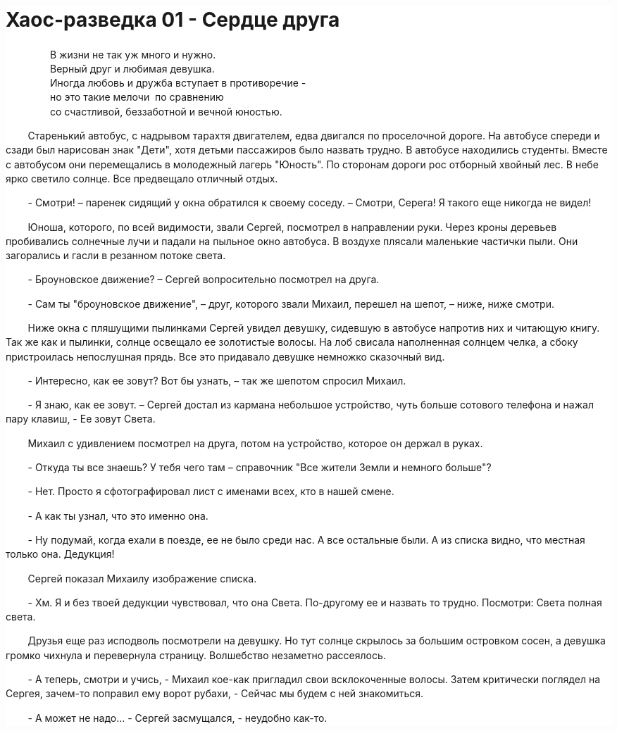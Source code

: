 # Хаос-разведка 01 - Сердце друга

                В жизни не так уж много и нужно.  
                Верный друг и любимая девушка.  
                Иногда любовь и дружба вступает в противоречие -  
                но это такие мелочи  по сравнению  
                со счастливой, беззаботной и вечной юностью.  



        Старенький автобус, с надрывом тарахтя двигателем, едва двигался по проселочной дороге. На автобусе спереди и сзади был нарисован знак "Дети", хотя детьми пассажиров было назвать трудно. В автобусе находились студенты. Вместе с автобусом они перемещались в молодежный лагерь "Юность". По сторонам дороги рос отборный хвойный лес. В небе ярко светило солнце. Все предвещало отличный отдых.  

        - Смотри! – паренек сидящий у окна обратился к своему соседу. – Смотри, Серега! Я такого еще никогда не видел!  

        Юноша, которого, по всей видимости, звали Сергей, посмотрел в направлении руки. Через кроны деревьев пробивались солнечные лучи и падали на пыльное окно автобуса. В воздухе плясали маленькие частички пыли. Они загорались и гасли в резанном потоке света.  

        - Броуновское движение? – Сергей вопросительно посмотрел на друга.  

        - Сам ты "броуновское движение", – друг, которого звали Михаил, перешел на шепот, – ниже, ниже смотри.  

        Ниже окна с пляшущими пылинками Сергей увидел девушку, сидевшую в автобусе напротив них и читающую книгу. Так же как и пылинки, солнце освещало ее золотистые волосы. На лоб свисала наполненная солнцем челка, а сбоку пристроилась непослушная прядь. Все это придавало девушке немножко сказочный вид.  

        - Интересно, как ее зовут? Вот бы узнать, – так же шепотом спросил Михаил.  

        - Я знаю, как ее зовут. – Сергей достал из кармана небольшое устройство, чуть больше сотового телефона и нажал пару клавиш, - Ее зовут Света.  

        Михаил с удивлением посмотрел на друга, потом на устройство, которое он держал в руках.  

        - Откуда ты все знаешь? У тебя чего там – справочник "Все жители Земли и немного больше"?  

        - Нет. Просто я сфотографировал лист с именами всех, кто в нашей смене.  

        - А как ты узнал, что это именно она.  

        - Ну подумай, когда ехали в поезде, ее не было среди нас. А все остальные были. А из списка видно, что местная только она. Дедукция!  

        Сергей показал Михаилу изображение списка.  

        - Хм. Я и без твоей дедукции чувствовал, что она Света. По-другому ее и назвать то трудно. Посмотри: Света полная света.  

        Друзья еще раз исподволь посмотрели на девушку. Но тут солнце скрылось за большим островком сосен, а девушка громко чихнула и перевернула страницу. Волшебство незаметно рассеялось.  

        - А теперь, смотри и учись, - Михаил кое-как пригладил свои всклокоченные волосы. Затем критически поглядел на Сергея, зачем-то поправил ему ворот рубахи, - Сейчас мы будем с ней знакомиться.  

        - А может не надо… - Сергей засмущался, - неудобно как-то.  
